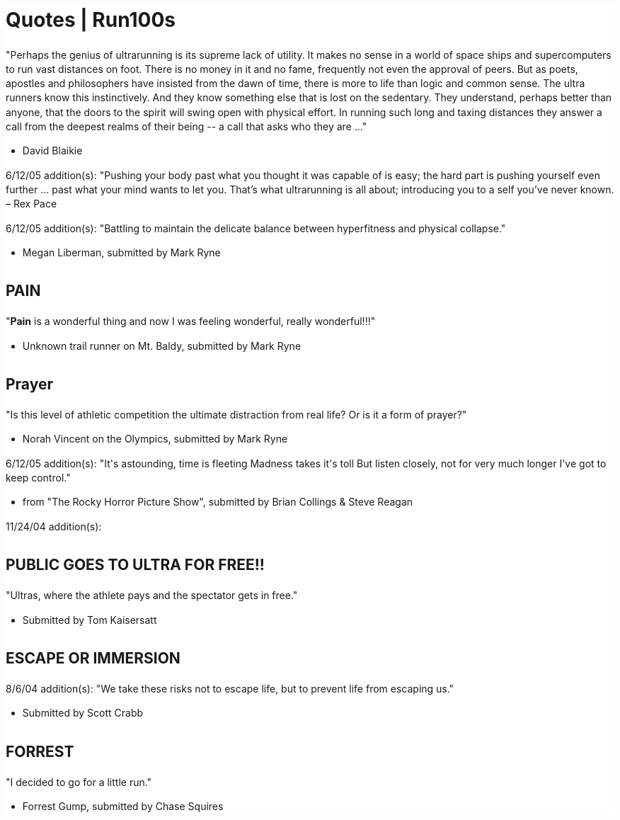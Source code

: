 # Quotes | Run100s

"Perhaps the genius of ultrarunning is its supreme lack of utility. It makes  no sense in a world of space ships and supercomputers to run vast distances  on foot. There is no money in it and no fame, frequently not even the  approval of peers. But as poets, apostles and philosophers have insisted  from the dawn of time, there is more to life than logic and common sense.  The ultra runners know this instinctively. And they know something else that  is lost on the sedentary. They understand, perhaps better than anyone, that  the doors to the spirit will swing open with physical effort. In running  such long and taxing distances they answer a call from the deepest realms of  their being -- a call that asks who they are ..."
- David Blaikie

6/12/05 addition(s):
"Pushing your body past what you thought it was capable of is easy; the hard part is  pushing yourself even further ... past what your mind wants to let you.  That’s what  ultrarunning is all about; introducing you to a self you’ve never known.    
– Rex Pace

6/12/05 addition(s):
"Battling to maintain the delicate balance between hyperfitness and physical collapse."
- Megan Liberman, submitted by Mark Ryne

## PAIN 
"**Pain** is a wonderful thing and now I was feeling wonderful, really wonderful!!!"
- Unknown trail runner on Mt. Baldy, submitted by Mark Ryne

## Prayer
"Is this level of athletic competition the ultimate distraction from real life?
Or is it a form of prayer?"
- Norah Vincent on the Olympics, submitted by Mark Ryne

6/12/05 addition(s):
"It's astounding, time is fleeting
 Madness takes it's toll
 But listen closely, not for very much longer
 I've got to keep control."
- from "The Rocky Horror Picture Show", submitted by Brian Collings &amp; Steve Reagan

11/24/04 addition(s):

## PUBLIC GOES TO ULTRA FOR FREE!!
"Ultras, where the athlete pays and the spectator gets in free."
- Submitted by Tom Kaisersatt

## ESCAPE OR IMMERSION
8/6/04 addition(s):
"We take these risks not to escape life, but to prevent life from escaping us."
- Submitted by Scott Crabb

## FORREST
"I decided to go for a little run."
- Forrest Gump, submitted by Chase Squires
